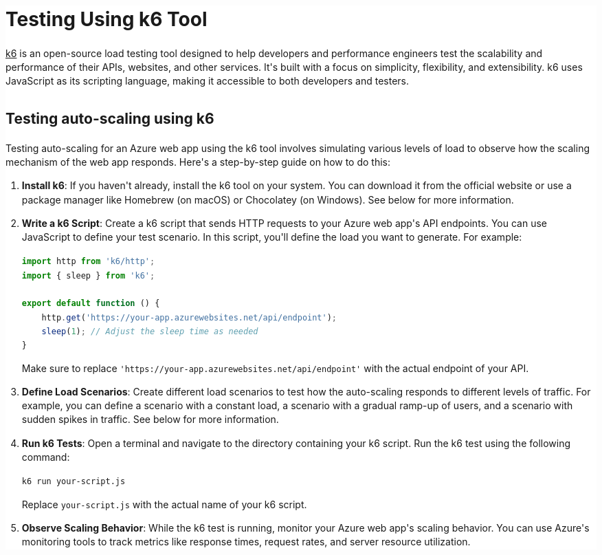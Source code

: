 # Testing Using k6 Tool

[k6](https://k6.io/) is an open-source load testing tool designed to help developers and performance engineers test the scalability and performance of their APIs, websites, and other services. It's built with a focus on simplicity, flexibility, and extensibility. k6 uses JavaScript as its scripting language, making it accessible to both developers and testers.

## Testing auto-scaling using k6

Testing auto-scaling for an Azure web app using the k6 tool involves simulating various levels of load to observe how the scaling mechanism of the web app responds. Here's a step-by-step guide on how to do this:

1. **Install k6**:
   If you haven't already, install the k6 tool on your system. You can download it from the official website or use a package manager like Homebrew (on macOS) or Chocolatey (on Windows). See below for more information.

2. **Write a k6 Script**:
   Create a k6 script that sends HTTP requests to your Azure web app's API endpoints. You can use JavaScript to define your test scenario. In this script, you'll define the load you want to generate. For example:

   ```javascript
   import http from 'k6/http';
   import { sleep } from 'k6';

   export default function () {
       http.get('https://your-app.azurewebsites.net/api/endpoint');
       sleep(1); // Adjust the sleep time as needed
   }
   ```

   Make sure to replace `'https://your-app.azurewebsites.net/api/endpoint'` with the actual endpoint of your API.

3. **Define Load Scenarios**:
   Create different load scenarios to test how the auto-scaling responds to different levels of traffic. For example, you can define a scenario with a constant load, a scenario with a gradual ramp-up of users, and a scenario with sudden spikes in traffic. See below for more information.

4. **Run k6 Tests**:
   Open a terminal and navigate to the directory containing your k6 script. Run the k6 test using the following command:

   ```
   k6 run your-script.js
   ```

   Replace `your-script.js` with the actual name of your k6 script.

5. **Observe Scaling Behavior**:
   While the k6 test is running, monitor your Azure web app's scaling behavior. You can use Azure's monitoring tools to track metrics like response times, request rates, and server resource utilization.
